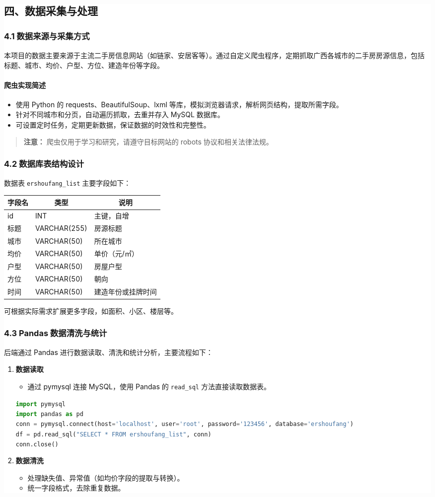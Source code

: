 
## 四、数据采集与处理

### 4.1 数据来源与采集方式

本项目的数据主要来源于主流二手房信息网站（如链家、安居客等）。通过自定义爬虫程序，定期抓取广西各城市的二手房房源信息，包括标题、城市、均价、户型、方位、建造年份等字段。

#### 爬虫实现简述

- 使用 Python 的 requests、BeautifulSoup、lxml 等库，模拟浏览器请求，解析网页结构，提取所需字段。
- 针对不同城市和分页，自动遍历抓取，去重并存入 MySQL 数据库。
- 可设置定时任务，定期更新数据，保证数据的时效性和完整性。

> **注意：** 爬虫仅用于学习和研究，请遵守目标网站的 robots 协议和相关法律法规。

### 4.2 数据库表结构设计

数据表 `ershoufang_list` 主要字段如下：

| 字段名 | 类型 | 说明 |
| ------ | ---- | ---- |
| id | INT | 主键，自增 |
| 标题 | VARCHAR(255) | 房源标题 |
| 城市 | VARCHAR(50) | 所在城市 |
| 均价 | VARCHAR(50) | 单价（元/㎡） |
| 户型 | VARCHAR(50) | 房屋户型 |
| 方位 | VARCHAR(50) | 朝向 |
| 时间 | VARCHAR(50) | 建造年份或挂牌时间 |

可根据实际需求扩展更多字段，如面积、小区、楼层等。

### 4.3 Pandas 数据清洗与统计

后端通过 Pandas 进行数据读取、清洗和统计分析，主要流程如下：

1. **数据读取**
   - 通过 pymysql 连接 MySQL，使用 Pandas 的 `read_sql` 方法直接读取数据表。

   ```python
   import pymysql
   import pandas as pd
   conn = pymysql.connect(host='localhost', user='root', password='123456', database='ershoufang')
   df = pd.read_sql("SELECT * FROM ershoufang_list", conn)
   conn.close()
   ```

2. **数据清洗**
   - 处理缺失值、异常值（如均价字段的提取与转换）。
   - 统一字段格式，去除重复数据。
